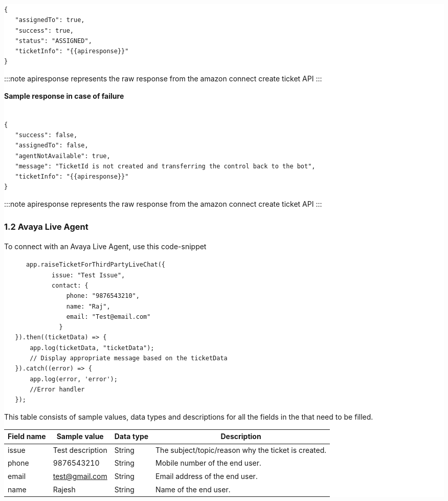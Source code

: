 ```
{
   "assignedTo": true,
   "success": true,
   "status": "ASSIGNED",
   "ticketInfo": "{{apiresponse}}"
}
```

:::note 
apiresponse represents the raw response from the amazon connect create ticket API
:::


**Sample response in case of failure**

```

{
   "success": false,
   "assignedTo": false,
   "agentNotAvailable": true,
   "message": "TicketId is not created and transferring the control back to the bot",
   "ticketInfo": "{{apiresponse}}"
}
```

 :::note
 apiresponse represents the raw response from the amazon connect create ticket API
 ::: 


### 1.2 Avaya Live Agent 

To connect with an Avaya Live Agent, use this code-snippet

          app.raiseTicketForThirdPartyLiveChat({
                 issue: "Test Issue",
                 contact: {
                     phone: "9876543210",
                     name: "Raj",
                     email: "Test@email.com"
                   }
       }).then((ticketData) => {
           app.log(ticketData, "ticketData");
           // Display appropriate message based on the ticketData
       }).catch((error) => {
           app.log(error, 'error');
           //Error handler
       });
This table consists of sample values, data types and descriptions for all the fields in the that need to be filled.

| Field name| Sample value |Data type |Description|
| -------- | -------- | -------- |-------|
| issue    | Test description   | String    |The subject/topic/reason why the ticket is created.
|phone|9876543210| String |Mobile number of the end user.|
|email|test@gmail.com | String |Email address of the end user.|
name| Rajesh | String| Name of the end user.|
